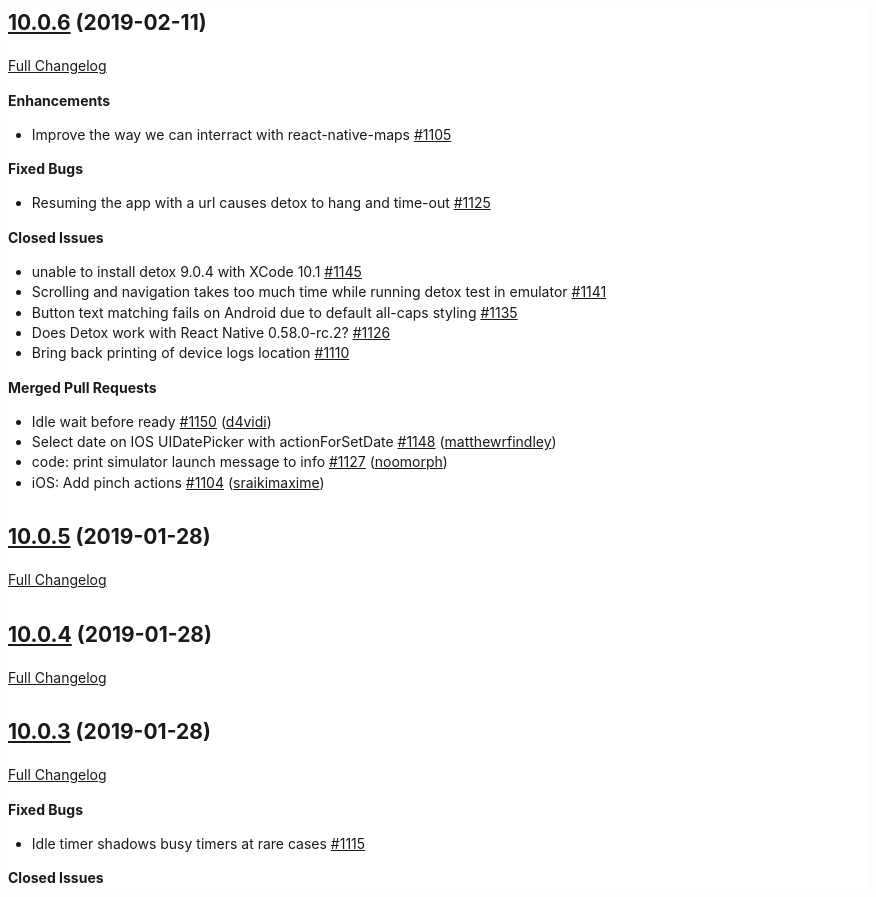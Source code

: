 ## [10.0.6](https://github.com/wix/Detox/tree/10.0.6) (2019-02-11)
[Full Changelog](https://github.com/wix/Detox/compare/10.0.5...10.0.6)

**Enhancements**

- Improve the way we can interract with react-native-maps [\#1105](https://github.com/wix/Detox/issues/1105)

**Fixed Bugs**

- Resuming the app with a url causes detox to hang and time-out [\#1125](https://github.com/wix/Detox/issues/1125)

**Closed Issues**

- unable to install detox 9.0.4 with XCode 10.1 [\#1145](https://github.com/wix/Detox/issues/1145)
- Scrolling and navigation takes too much time while running detox test in emulator  [\#1141](https://github.com/wix/Detox/issues/1141)
- Button text matching fails on Android due to default all-caps styling [\#1135](https://github.com/wix/Detox/issues/1135)
- Does Detox work with React Native 0.58.0-rc.2? [\#1126](https://github.com/wix/Detox/issues/1126)
- Bring back printing of device logs location [\#1110](https://github.com/wix/Detox/issues/1110)

**Merged Pull Requests**

- Idle wait before ready [\#1150](https://github.com/wix/Detox/pull/1150) ([d4vidi](https://github.com/d4vidi))
- Select date on IOS UIDatePicker with actionForSetDate [\#1148](https://github.com/wix/Detox/pull/1148) ([matthewrfindley](https://github.com/matthewrfindley))
- code: print simulator launch message to info [\#1127](https://github.com/wix/Detox/pull/1127) ([noomorph](https://github.com/noomorph))
- iOS: Add pinch actions [\#1104](https://github.com/wix/Detox/pull/1104) ([sraikimaxime](https://github.com/sraikimaxime))

## [10.0.5](https://github.com/wix/Detox/tree/10.0.5) (2019-01-28)
[Full Changelog](https://github.com/wix/Detox/compare/10.0.4...10.0.5)

## [10.0.4](https://github.com/wix/Detox/tree/10.0.4) (2019-01-28)
[Full Changelog](https://github.com/wix/Detox/compare/10.0.3...10.0.4)

## [10.0.3](https://github.com/wix/Detox/tree/10.0.3) (2019-01-28)
[Full Changelog](https://github.com/wix/Detox/compare/10.0.2...10.0.3)

**Fixed Bugs**

- Idle timer shadows busy timers at rare cases [\#1115](https://github.com/wix/Detox/issues/1115)

**Closed Issues**
